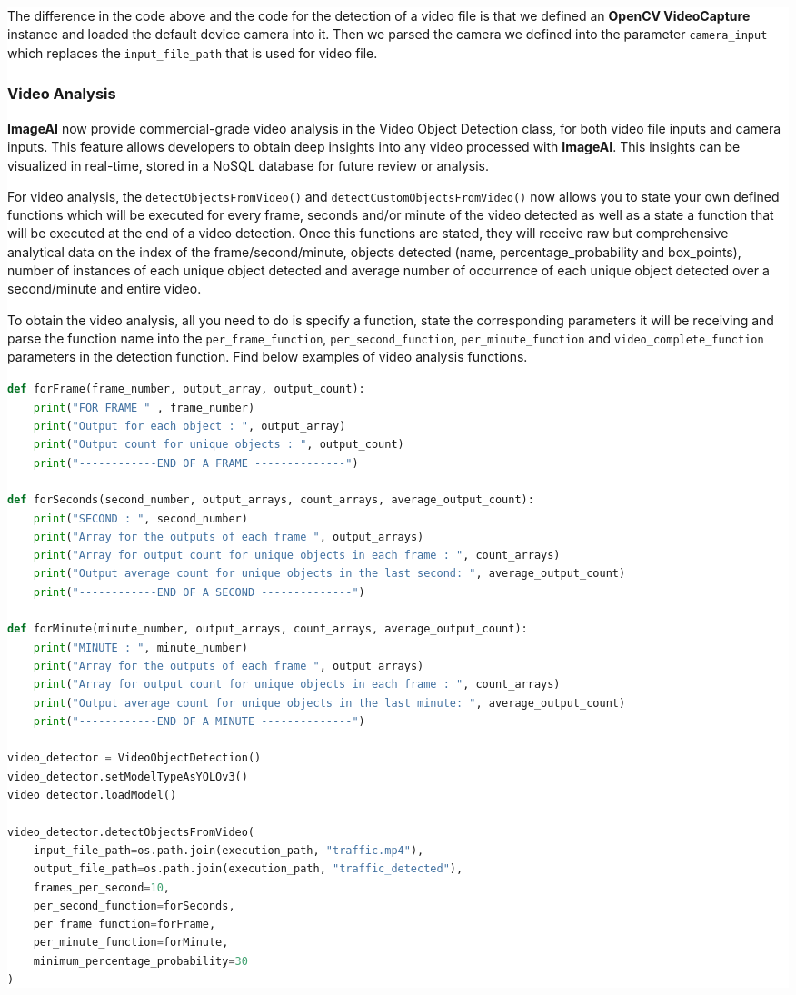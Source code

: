 The difference in the code above and the code for the detection of a video file is that we defined an **OpenCV VideoCapture** instance and loaded the default device camera into it. Then we parsed the camera we defined into the parameter `camera_input` which replaces the `input_file_path` that is used for video file.

### Video Analysis
<div id="videoanalysis"></div>

**ImageAI** now provide commercial-grade video analysis in the Video Object Detection class, for both video file inputs and camera inputs. This feature allows developers to obtain deep insights into any video processed with **ImageAI**. This insights can be visualized in real-time, stored in a NoSQL database for future review or analysis.

For video analysis, the `detectObjectsFromVideo()` and `detectCustomObjectsFromVideo()` now allows you to state your own defined functions which will be executed for every frame, seconds and/or minute of the video detected as well as a state a function that will be executed at the end of a video detection. Once this functions are stated, they will receive raw but comprehensive analytical data on the index of the frame/second/minute, objects detected (name, percentage_probability and box_points), number of instances of each unique object detected and average number of occurrence of each unique object detected over a second/minute and entire video.

To obtain the video analysis, all you need to do is specify a function, state the corresponding parameters it will be receiving and parse the function name into the `per_frame_function`, `per_second_function`, `per_minute_function` and `video_complete_function` parameters in the detection function. Find below examples of video analysis functions.

```python
def forFrame(frame_number, output_array, output_count):
    print("FOR FRAME " , frame_number)
    print("Output for each object : ", output_array)
    print("Output count for unique objects : ", output_count)
    print("------------END OF A FRAME --------------")

def forSeconds(second_number, output_arrays, count_arrays, average_output_count):
    print("SECOND : ", second_number)
    print("Array for the outputs of each frame ", output_arrays)
    print("Array for output count for unique objects in each frame : ", count_arrays)
    print("Output average count for unique objects in the last second: ", average_output_count)
    print("------------END OF A SECOND --------------")

def forMinute(minute_number, output_arrays, count_arrays, average_output_count):
    print("MINUTE : ", minute_number)
    print("Array for the outputs of each frame ", output_arrays)
    print("Array for output count for unique objects in each frame : ", count_arrays)
    print("Output average count for unique objects in the last minute: ", average_output_count)
    print("------------END OF A MINUTE --------------")

video_detector = VideoObjectDetection()
video_detector.setModelTypeAsYOLOv3()
video_detector.loadModel()

video_detector.detectObjectsFromVideo(
    input_file_path=os.path.join(execution_path, "traffic.mp4"),
    output_file_path=os.path.join(execution_path, "traffic_detected"),
    frames_per_second=10,
    per_second_function=forSeconds,
    per_frame_function=forFrame,
    per_minute_function=forMinute,
    minimum_percentage_probability=30
)
```
